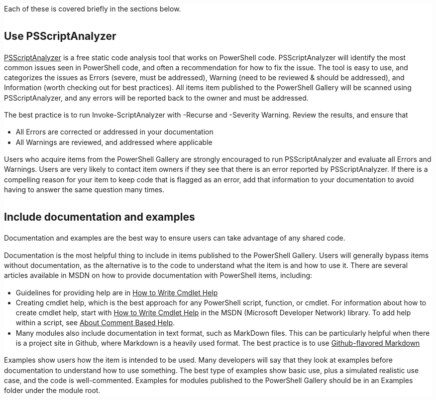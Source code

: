 Each of these is covered briefly in the sections below.

## Use PSScriptAnalyzer

[PSScriptAnalyzer](https://www.powershellgallery.com/packages/PSScriptAnalyzer) is a free static code analysis tool that works on PowerShell code.
PSScriptAnalyzer will identify the most common issues seen in PowerShell code, and often a recommendation for how to fix the issue. 
The tool is easy to use, and categorizes the issues as Errors (severe, must be addressed), Warning (need to be reviewed & should be addressed), and Information (worth checking out for best practices). 
All items item published to the PowerShell Gallery will be scanned using PSScriptAnalyzer, and any errors will be reported back to the owner and must be addressed. 

The best practice is to run Invoke-ScriptAnalyzer with -Recurse and -Severity Warning.
Review the results, and ensure that 

* All Errors are corrected or addressed in your documentation
* All Warnings are reviewed, and addressed where applicable

Users who acquire items from the PowerShell Gallery are strongly encouraged to run PSScriptAnalyzer and evaluate all Errors and Warnings.
Users are very likely to contact item owners if they see that there is an error reported by PSScriptAnalyzer.
If there is a compelling reason for your item to keep code that is flagged as an error, add that information to your documentation to avoid having to answer the same question many times. 


## Include documentation and examples

Documentation and examples are the best way to ensure users can take advantage of any shared code.

Documentation is the most helpful thing to include in items published to the PowerShell Gallery. 
Users will generally bypass items without documentation, as the alternative is to the code to understand what the item is and how to use it.
There are several articles available in MSDN on how to provide documentation with PowerShell items, including:

* Guidelines for providing help are in [How to Write Cmdlet Help](https://msdn.microsoft.com/en-us/library/aa965353(VS.85).aspx)
* Creating cmdlet help, which is the best approach for any PowerShell script, function, or cmdlet. 
For information about how to create cmdlet help, start with [How to Write Cmdlet Help](http://go.microsoft.com/fwlink/?LinkID=123415) in the MSDN (Microsoft Developer Network) library. 
To add help within a script, see [About Comment Based Help](https://msdn.microsoft.com/en-us/powershell/reference/5.1/microsoft.powershell.core/about/about_comment_based_help).
* Many modules also include documentation in text format, such as MarkDown files. 
This can be particularly helpful when there is a project site in Github, where Markdown is a heavily used format.
The best practice is to use [Github-flavored Markdown](https://help.github.com/categories/writing-on-github/) 

Examples show users how the item is intended to be used. 
Many developers will say that they look at examples before documentation to understand how to use something. 
The best type of examples show basic use, plus a simulated realistic use case, and the code is well-commented. 
Examples for modules published to the PowerShell Gallery should be in an Examples folder under the module root.
